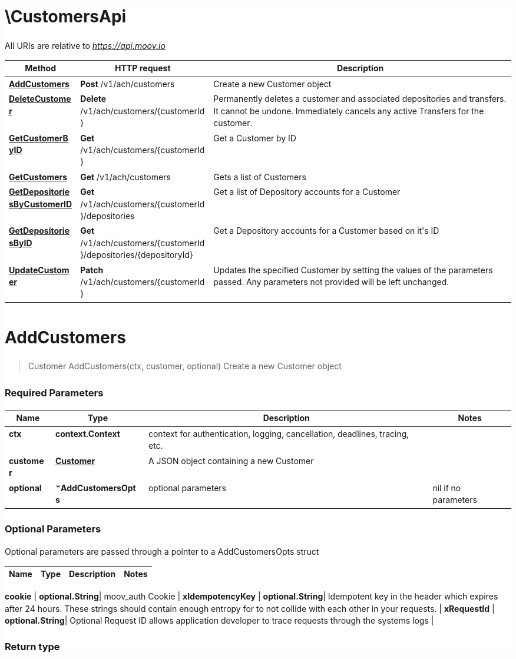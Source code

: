 # \CustomersApi

All URIs are relative to *https://api.moov.io*

Method | HTTP request | Description
------------- | ------------- | -------------
[**AddCustomers**](CustomersApi.md#AddCustomers) | **Post** /v1/ach/customers | Create a new Customer object
[**DeleteCustomer**](CustomersApi.md#DeleteCustomer) | **Delete** /v1/ach/customers/{customerId} | Permanently deletes a customer and associated depositories and transfers. It cannot be undone. Immediately cancels any active Transfers for the customer.
[**GetCustomerByID**](CustomersApi.md#GetCustomerByID) | **Get** /v1/ach/customers/{customerId} | Get a Customer by ID
[**GetCustomers**](CustomersApi.md#GetCustomers) | **Get** /v1/ach/customers | Gets a list of Customers
[**GetDepositoriesByCustomerID**](CustomersApi.md#GetDepositoriesByCustomerID) | **Get** /v1/ach/customers/{customerId}/depositories | Get a list of Depository accounts for a Customer
[**GetDepositoriesByID**](CustomersApi.md#GetDepositoriesByID) | **Get** /v1/ach/customers/{customerId}/depositories/{depositoryId} | Get a Depository accounts for a Customer based on it&#39;s ID
[**UpdateCustomer**](CustomersApi.md#UpdateCustomer) | **Patch** /v1/ach/customers/{customerId} | Updates the specified Customer by setting the values of the parameters passed. Any parameters not provided will be left unchanged.


# **AddCustomers**
> Customer AddCustomers(ctx, customer, optional)
Create a new Customer object

### Required Parameters

Name | Type | Description  | Notes
------------- | ------------- | ------------- | -------------
 **ctx** | **context.Context** | context for authentication, logging, cancellation, deadlines, tracing, etc.
  **customer** | [**Customer**](Customer.md)| A JSON object containing a new Customer | 
 **optional** | ***AddCustomersOpts** | optional parameters | nil if no parameters

### Optional Parameters
Optional parameters are passed through a pointer to a AddCustomersOpts struct

Name | Type | Description  | Notes
------------- | ------------- | ------------- | -------------

 **cookie** | **optional.String**| moov_auth Cookie | 
 **xIdempotencyKey** | **optional.String**| Idempotent key in the header which expires after 24 hours. These strings should contain enough entropy for to not collide with each other in your requests. | 
 **xRequestId** | **optional.String**| Optional Request ID allows application developer to trace requests through the systems logs | 

### Return type
